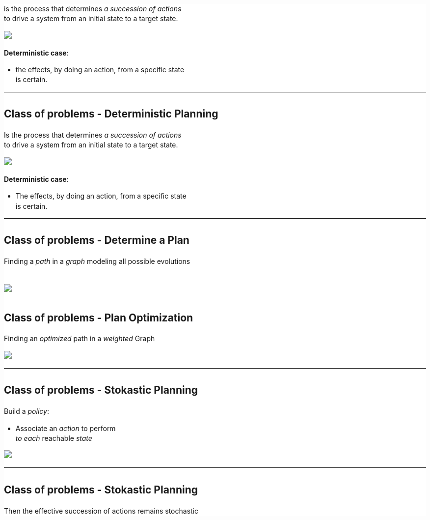 is the process that determines *a succession of actions*<br />
to drive a system from an initial state to a target state.

![](resources/color-domino.svg)

**Deterministic case**:

- the effects, by doing an action, from a specific state<br /> is certain.
---

## Class of problems - Deterministic Planning

Is the process that determines *a succession of actions*<br />
to drive a system from an initial state to a target state.

![](resources/color-domino-plan.svg)

**Deterministic case**:

- The effects, by doing an action, from a specific state<br /> is certain.
---

## Class of problems - Determine a Plan

Finding a *path* in a *graph* modeling all possible evolutions

![](resources/domino-graph.svg)
---

## Class of problems - Plan Optimization

Finding an *optimized* path in a *weighted* Graph

![](resources/domino-graph-2.svg)

---

## Class of problems - Stokastic Planning

Build a *policy*:

- Associate an *action* to perform <br />
*to each* reachable *state*

![](resources/color-domino-policy.svg)

---

## Class of problems - Stokastic Planning

Then the effective succession of actions remains stochastic
